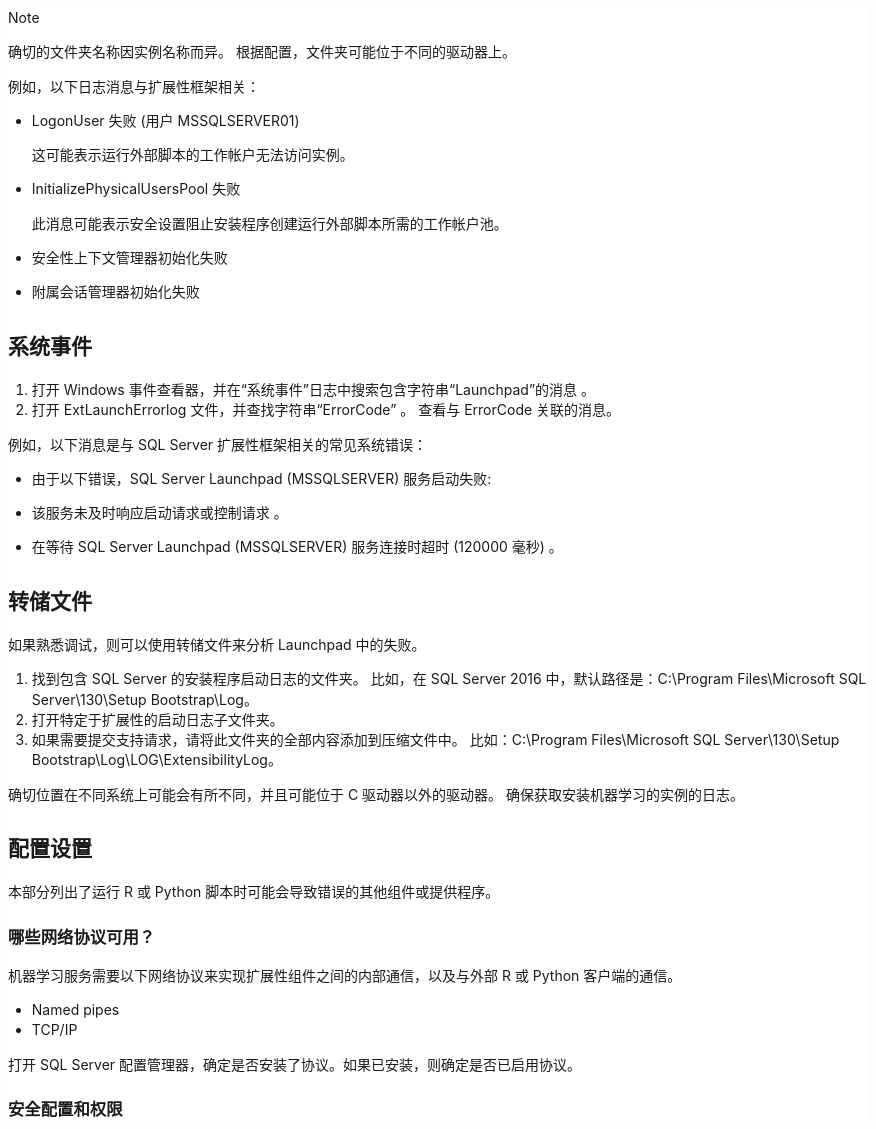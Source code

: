 > [!NOTE]
> 确切的文件夹名称因实例名称而异。 根据配置，文件夹可能位于不同的驱动器上。

例如，以下日志消息与扩展性框架相关：

* LogonUser 失败 (用户 MSSQLSERVER01) 
  
  这可能表示运行外部脚本的工作帐户无法访问实例。

* InitializePhysicalUsersPool 失败 
  
  此消息可能表示安全设置阻止安装程序创建运行外部脚本所需的工作帐户池。

* 安全性上下文管理器初始化失败 

* 附属会话管理器初始化失败 

## <a name="system-events"></a>系统事件

1. 打开 Windows 事件查看器，并在“系统事件”日志中搜索包含字符串“Launchpad”的消息   。
2. 打开 ExtLaunchErrorlog 文件，并查找字符串“ErrorCode”  。 查看与 ErrorCode 关联的消息。

例如，以下消息是与 SQL Server 扩展性框架相关的常见系统错误：

* 由于以下错误，SQL Server Launchpad (MSSQLSERVER) 服务启动失败:<text> 

* 该服务未及时响应启动请求或控制请求  。

* 在等待 SQL Server Launchpad (MSSQLSERVER) 服务连接时超时 (120000 毫秒)  。

## <a name="dump-files"></a>转储文件

如果熟悉调试，则可以使用转储文件来分析 Launchpad 中的失败。

1. 找到包含 SQL Server 的安装程序启动日志的文件夹。 比如，在 SQL Server 2016 中，默认路径是：C:\Program Files\Microsoft SQL Server\130\Setup Bootstrap\Log。
2. 打开特定于扩展性的启动日志子文件夹。
3. 如果需要提交支持请求，请将此文件夹的全部内容添加到压缩文件中。 比如：C:\Program Files\Microsoft SQL Server\130\Setup Bootstrap\Log\LOG\ExtensibilityLog。
  
确切位置在不同系统上可能会有所不同，并且可能位于 C 驱动器以外的驱动器。 确保获取安装机器学习的实例的日志。

## <a name="configuration-settings"></a>配置设置

本部分列出了运行 R 或 Python 脚本时可能会导致错误的其他组件或提供程序。

### <a name="what-network-protocols-are-available"></a>哪些网络协议可用？

机器学习服务需要以下网络协议来实现扩展性组件之间的内部通信，以及与外部 R 或 Python 客户端的通信。

* Named pipes
* TCP/IP

打开 SQL Server 配置管理器，确定是否安装了协议。如果已安装，则确定是否已启用协议。

### <a name="security-configuration-and-permissions"></a>安全配置和权限
